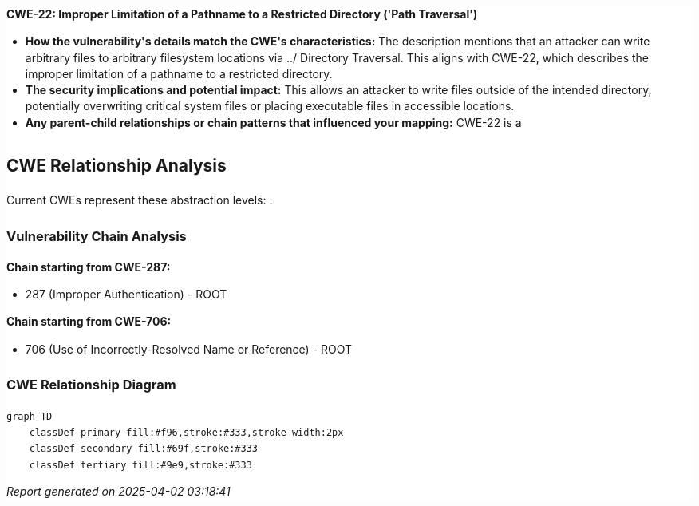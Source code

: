 **CWE-22: Improper Limitation of a Pathname to a Restricted Directory ('Path Traversal')**

*   **How the vulnerability's details match the CWE's characteristics:** The description mentions that an attacker can write arbitrary files to arbitrary filesystem locations via ../ Directory Traversal. This aligns with CWE-22, which describes the improper limitation of a pathname to a restricted directory.
*   **The security implications and potential impact:** This allows an attacker to write files outside of the intended directory, potentially overwriting critical system files or placing executable files in accessible locations.
*   **Any parent-child relationships or chain patterns that influenced your mapping:** CWE-22 is a


## CWE Relationship Analysis

Current CWEs represent these abstraction levels: .


### Vulnerability Chain Analysis

**Chain starting from CWE-287:**
- 287 (Improper Authentication) - ROOT


**Chain starting from CWE-706:**
- 706 (Use of Incorrectly-Resolved Name or Reference) - ROOT



### CWE Relationship Diagram

```mermaid
graph TD
    classDef primary fill:#f96,stroke:#333,stroke-width:2px
    classDef secondary fill:#69f,stroke:#333
    classDef tertiary fill:#9e9,stroke:#333
```



*Report generated on 2025-04-02 03:18:41*
